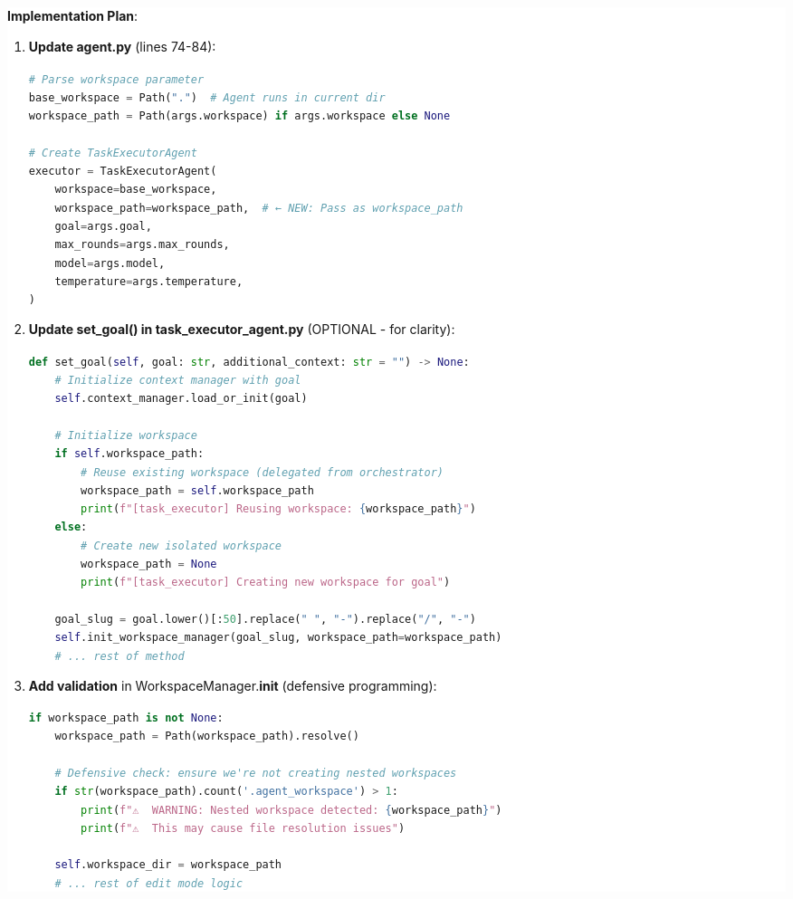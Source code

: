 **Implementation Plan**:

1. **Update agent.py** (lines 74-84):
   ```python
   # Parse workspace parameter
   base_workspace = Path(".")  # Agent runs in current dir
   workspace_path = Path(args.workspace) if args.workspace else None

   # Create TaskExecutorAgent
   executor = TaskExecutorAgent(
       workspace=base_workspace,
       workspace_path=workspace_path,  # ← NEW: Pass as workspace_path
       goal=args.goal,
       max_rounds=args.max_rounds,
       model=args.model,
       temperature=args.temperature,
   )
   ```

2. **Update set_goal() in task_executor_agent.py** (OPTIONAL - for clarity):
   ```python
   def set_goal(self, goal: str, additional_context: str = "") -> None:
       # Initialize context manager with goal
       self.context_manager.load_or_init(goal)

       # Initialize workspace
       if self.workspace_path:
           # Reuse existing workspace (delegated from orchestrator)
           workspace_path = self.workspace_path
           print(f"[task_executor] Reusing workspace: {workspace_path}")
       else:
           # Create new isolated workspace
           workspace_path = None
           print(f"[task_executor] Creating new workspace for goal")

       goal_slug = goal.lower()[:50].replace(" ", "-").replace("/", "-")
       self.init_workspace_manager(goal_slug, workspace_path=workspace_path)
       # ... rest of method
   ```

3. **Add validation** in WorkspaceManager.__init__ (defensive programming):
   ```python
   if workspace_path is not None:
       workspace_path = Path(workspace_path).resolve()

       # Defensive check: ensure we're not creating nested workspaces
       if str(workspace_path).count('.agent_workspace') > 1:
           print(f"⚠️  WARNING: Nested workspace detected: {workspace_path}")
           print(f"⚠️  This may cause file resolution issues")

       self.workspace_dir = workspace_path
       # ... rest of edit mode logic
   ```

